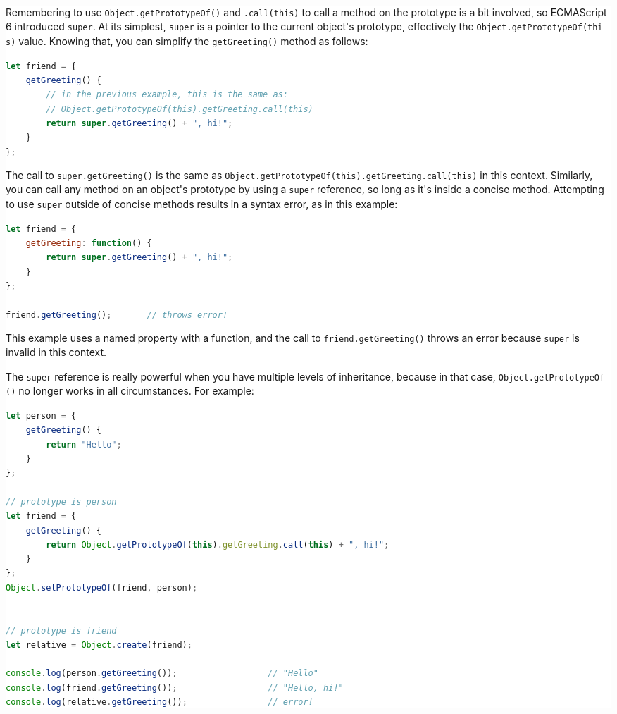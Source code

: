 Remembering to use `Object.getPrototypeOf()` and `.call(this)` to call a method on the prototype is a bit involved, so ECMAScript 6 introduced `super`. At its simplest, `super` is a pointer to the current object's prototype, effectively the `Object.getPrototypeOf(this)` value. Knowing that, you can simplify the `getGreeting()` method as follows:

```js
let friend = {
    getGreeting() {
        // in the previous example, this is the same as:
        // Object.getPrototypeOf(this).getGreeting.call(this)
        return super.getGreeting() + ", hi!";
    }
};
```

The call to `super.getGreeting()` is the same as `Object.getPrototypeOf(this).getGreeting.call(this)` in this context. Similarly, you can call any method on an object's prototype by using a `super` reference, so long as it's inside a concise method. Attempting to use `super` outside of concise methods results in a syntax error, as in this example:

```js
let friend = {
    getGreeting: function() {
        return super.getGreeting() + ", hi!";
    }
};

friend.getGreeting();       // throws error!
```

This example uses a named property with a function, and the call to `friend.getGreeting()` throws an error because `super` is invalid in this context.

The `super` reference is really powerful when you have multiple levels of inheritance, because in that case, `Object.getPrototypeOf()` no longer works in all circumstances. For example:

```js
let person = {
    getGreeting() {
        return "Hello";
    }
};

// prototype is person
let friend = {
    getGreeting() {
        return Object.getPrototypeOf(this).getGreeting.call(this) + ", hi!";
    }
};
Object.setPrototypeOf(friend, person);


// prototype is friend
let relative = Object.create(friend);

console.log(person.getGreeting());                  // "Hello"
console.log(friend.getGreeting());                  // "Hello, hi!"
console.log(relative.getGreeting());                // error!
```
